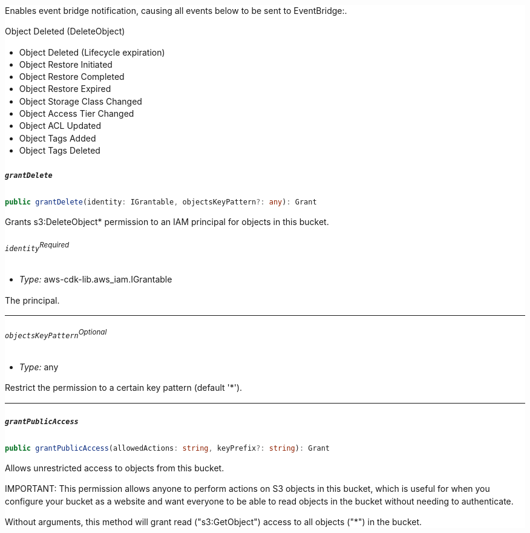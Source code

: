 Enables event bridge notification, causing all events below to be sent to EventBridge:.

Object Deleted (DeleteObject)
- Object Deleted (Lifecycle expiration)
- Object Restore Initiated
- Object Restore Completed
- Object Restore Expired
- Object Storage Class Changed
- Object Access Tier Changed
- Object ACL Updated
- Object Tags Added
- Object Tags Deleted

##### `grantDelete` <a name="grantDelete" id="@yicr/aws-secure-bucket.SecureBucket.grantDelete"></a>

```typescript
public grantDelete(identity: IGrantable, objectsKeyPattern?: any): Grant
```

Grants s3:DeleteObject* permission to an IAM principal for objects in this bucket.

###### `identity`<sup>Required</sup> <a name="identity" id="@yicr/aws-secure-bucket.SecureBucket.grantDelete.parameter.identity"></a>

- *Type:* aws-cdk-lib.aws_iam.IGrantable

The principal.

---

###### `objectsKeyPattern`<sup>Optional</sup> <a name="objectsKeyPattern" id="@yicr/aws-secure-bucket.SecureBucket.grantDelete.parameter.objectsKeyPattern"></a>

- *Type:* any

Restrict the permission to a certain key pattern (default '*').

---

##### `grantPublicAccess` <a name="grantPublicAccess" id="@yicr/aws-secure-bucket.SecureBucket.grantPublicAccess"></a>

```typescript
public grantPublicAccess(allowedActions: string, keyPrefix?: string): Grant
```

Allows unrestricted access to objects from this bucket.

IMPORTANT: This permission allows anyone to perform actions on S3 objects
in this bucket, which is useful for when you configure your bucket as a
website and want everyone to be able to read objects in the bucket without
needing to authenticate.

Without arguments, this method will grant read ("s3:GetObject") access to
all objects ("*") in the bucket.

